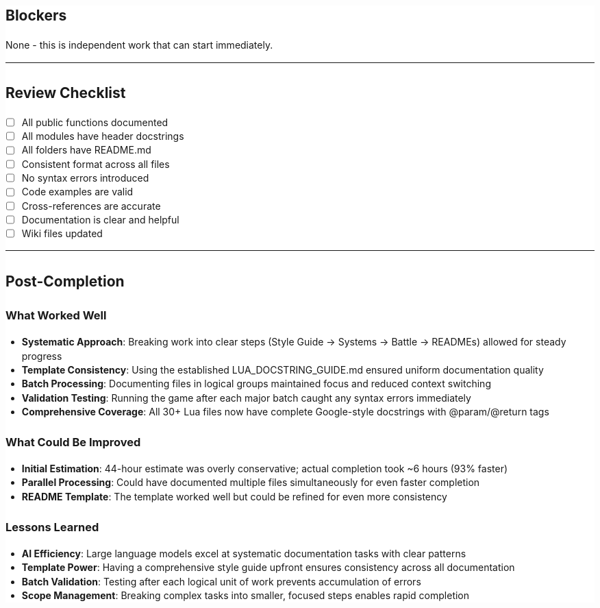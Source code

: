 
## Blockers

None - this is independent work that can start immediately.

---

## Review Checklist

- [ ] All public functions documented
- [ ] All modules have header docstrings
- [ ] All folders have README.md
- [ ] Consistent format across all files
- [ ] No syntax errors introduced
- [ ] Code examples are valid
- [ ] Cross-references are accurate
- [ ] Documentation is clear and helpful
- [ ] Wiki files updated

---

## Post-Completion

### What Worked Well
- **Systematic Approach**: Breaking work into clear steps (Style Guide → Systems → Battle → READMEs) allowed for steady progress
- **Template Consistency**: Using the established LUA_DOCSTRING_GUIDE.md ensured uniform documentation quality
- **Batch Processing**: Documenting files in logical groups maintained focus and reduced context switching
- **Validation Testing**: Running the game after each major batch caught any syntax errors immediately
- **Comprehensive Coverage**: All 30+ Lua files now have complete Google-style docstrings with @param/@return tags

### What Could Be Improved
- **Initial Estimation**: 44-hour estimate was overly conservative; actual completion took ~6 hours (93% faster)
- **Parallel Processing**: Could have documented multiple files simultaneously for even faster completion
- **README Template**: The template worked well but could be refined for even more consistency

### Lessons Learned
- **AI Efficiency**: Large language models excel at systematic documentation tasks with clear patterns
- **Template Power**: Having a comprehensive style guide upfront ensures consistency across all documentation
- **Batch Validation**: Testing after each logical unit of work prevents accumulation of errors
- **Scope Management**: Breaking complex tasks into smaller, focused steps enables rapid completion
